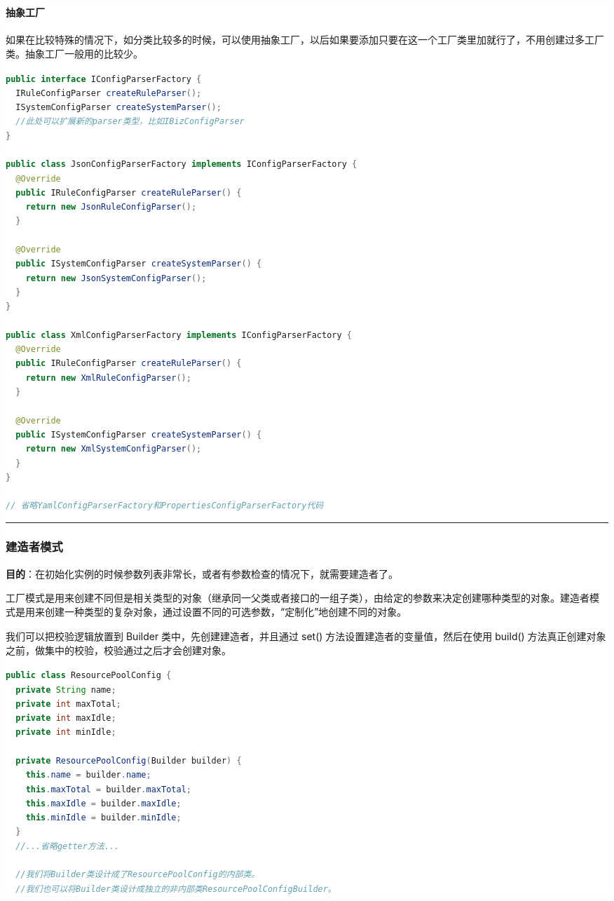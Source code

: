 #### 抽象工厂

如果在比较特殊的情况下，如分类比较多的时候，可以使用抽象工厂，以后如果要添加只要在这一个工厂类里加就行了，不用创建过多工厂类。抽象工厂一般用的比较少。

```java
public interface IConfigParserFactory {
  IRuleConfigParser createRuleParser();
  ISystemConfigParser createSystemParser();
  //此处可以扩展新的parser类型，比如IBizConfigParser
}

public class JsonConfigParserFactory implements IConfigParserFactory {
  @Override
  public IRuleConfigParser createRuleParser() {
    return new JsonRuleConfigParser();
  }

  @Override
  public ISystemConfigParser createSystemParser() {
    return new JsonSystemConfigParser();
  }
}

public class XmlConfigParserFactory implements IConfigParserFactory {
  @Override
  public IRuleConfigParser createRuleParser() {
    return new XmlRuleConfigParser();
  }

  @Override
  public ISystemConfigParser createSystemParser() {
    return new XmlSystemConfigParser();
  }
}

// 省略YamlConfigParserFactory和PropertiesConfigParserFactory代码
```

---

### 建造者模式

**目的**：在初始化实例的时候参数列表非常长，或者有参数检查的情况下，就需要建造者了。

工厂模式是用来创建不同但是相关类型的对象（继承同一父类或者接口的一组子类），由给定的参数来决定创建哪种类型的对象。建造者模式是用来创建一种类型的复杂对象，通过设置不同的可选参数，“定制化”地创建不同的对象。

我们可以把校验逻辑放置到 Builder 类中，先创建建造者，并且通过 set() 方法设置建造者的变量值，然后在使用 build() 方法真正创建对象之前，做集中的校验，校验通过之后才会创建对象。

```java
public class ResourcePoolConfig {
  private String name;
  private int maxTotal;
  private int maxIdle;
  private int minIdle;

  private ResourcePoolConfig(Builder builder) {
    this.name = builder.name;
    this.maxTotal = builder.maxTotal;
    this.maxIdle = builder.maxIdle;
    this.minIdle = builder.minIdle;
  }
  //...省略getter方法...

  //我们将Builder类设计成了ResourcePoolConfig的内部类。
  //我们也可以将Builder类设计成独立的非内部类ResourcePoolConfigBuilder。
```